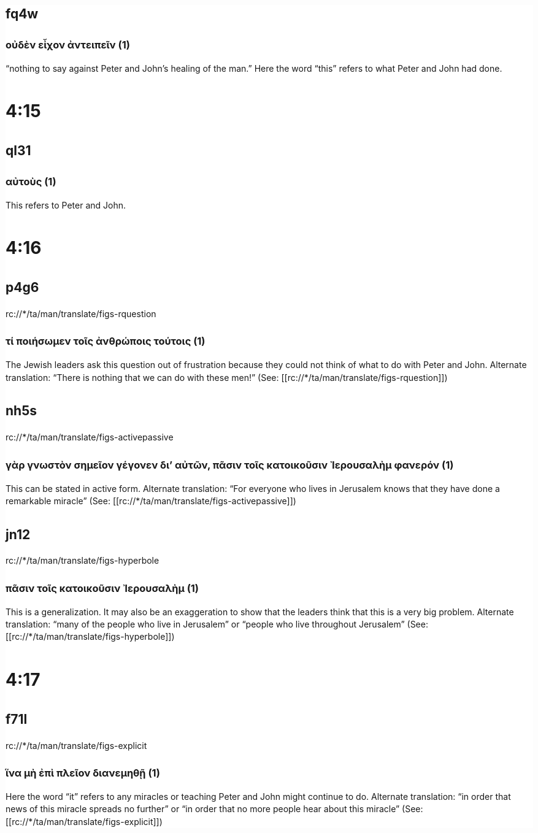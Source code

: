 ## fq4w
### οὐδὲν εἶχον ἀντειπεῖν (1)
“nothing to say against Peter and John’s healing of the man.” Here the word “this” refers to what Peter and John had done.

# 4:15
## ql31
### αὐτοὺς (1)
This refers to Peter and John.

# 4:16
## p4g6
rc://*/ta/man/translate/figs-rquestion
### τί ποιήσωμεν τοῖς ἀνθρώποις τούτοις (1)
The Jewish leaders ask this question out of frustration because they could not think of what to do with Peter and John. Alternate translation: “There is nothing that we can do with these men!” (See: [[rc://*/ta/man/translate/figs-rquestion]])

## nh5s
rc://*/ta/man/translate/figs-activepassive
### γὰρ γνωστὸν σημεῖον γέγονεν δι’ αὐτῶν, πᾶσιν τοῖς κατοικοῦσιν Ἰερουσαλὴμ φανερόν (1)
This can be stated in active form. Alternate translation: “For everyone who lives in Jerusalem knows that they have done a remarkable miracle” (See: [[rc://*/ta/man/translate/figs-activepassive]])

## jn12
rc://*/ta/man/translate/figs-hyperbole
### πᾶσιν τοῖς κατοικοῦσιν Ἰερουσαλὴμ (1)
This is a generalization. It may also be an exaggeration to show that the leaders think that this is a very big problem. Alternate translation: “many of the people who live in Jerusalem” or “people who live throughout Jerusalem” (See: [[rc://*/ta/man/translate/figs-hyperbole]])

# 4:17
## f71l
rc://*/ta/man/translate/figs-explicit
### ἵνα μὴ ἐπὶ πλεῖον διανεμηθῇ (1)
Here the word “it” refers to any miracles or teaching Peter and John might continue to do. Alternate translation: “in order that news of this miracle spreads no further” or “in order that no more people hear about this miracle” (See: [[rc://*/ta/man/translate/figs-explicit]])
